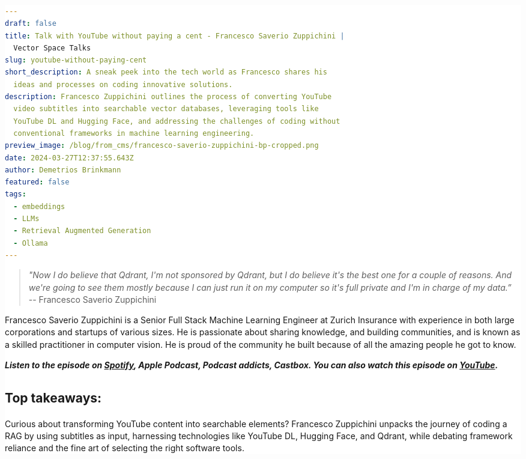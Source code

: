 ```yaml
---
draft: false
title: Talk with YouTube without paying a cent - Francesco Saverio Zuppichini |
  Vector Space Talks
slug: youtube-without-paying-cent
short_description: A sneak peek into the tech world as Francesco shares his
  ideas and processes on coding innovative solutions.
description: Francesco Zuppichini outlines the process of converting YouTube
  video subtitles into searchable vector databases, leveraging tools like
  YouTube DL and Hugging Face, and addressing the challenges of coding without
  conventional frameworks in machine learning engineering.
preview_image: /blog/from_cms/francesco-saverio-zuppichini-bp-cropped.png
date: 2024-03-27T12:37:55.643Z
author: Demetrios Brinkmann
featured: false
tags:
  - embeddings
  - LLMs
  - Retrieval Augmented Generation
  - Ollama
---
```

> *"Now I do believe that Qdrant, I'm not sponsored by Qdrant, but I do believe it's the best one for a couple of reasons. And we're going to see them mostly because I can just run it on my computer so it's full private and I'm in charge of my data.”*\
-- Francesco Saverio Zuppichini
> 

Francesco Saverio Zuppichini is a Senior Full Stack Machine Learning Engineer at Zurich Insurance with experience in both large corporations and startups of various sizes. He is passionate about sharing knowledge, and building communities, and is known as a skilled practitioner in computer vision. He is proud of the community he built because of all the amazing people he got to know.

***Listen to the episode on [Spotify](https://open.spotify.com/episode/7kVd5a64sz2ib26IxyUikO?si=mrOoVP3ISQ22kXrSUdOmQA), Apple Podcast, Podcast addicts, Castbox. You can also watch this episode on [YouTube](https://youtu.be/56mFleo06LI).***

<iframe width="560" height="315" src="https://www.youtube.com/embed/56mFleo06LI?si=P4vF9jeQZEZzjb32" title="YouTube video player" frameborder="0" allow="accelerometer; autoplay; clipboard-write; encrypted-media; gyroscope; picture-in-picture; web-share" allowfullscreen></iframe>

<iframe src="https://podcasters.spotify.com/pod/show/qdrant-vector-space-talk/embed/episodes/Talk-with-YouTube-without-paying-a-cent---Francesco-Saverio-Zuppichini--Vector-Space-Talks-016-e2ggt6d/a-ab17u5q" height="102px" width="400px" frameborder="0" scrolling="no"></iframe>

## **Top takeaways:**

Curious about transforming YouTube content into searchable elements? Francesco Zuppichini unpacks the journey of coding a RAG by using subtitles as input, harnessing technologies like YouTube DL, Hugging Face, and Qdrant, while debating framework reliance and the fine art of selecting the right software tools.

